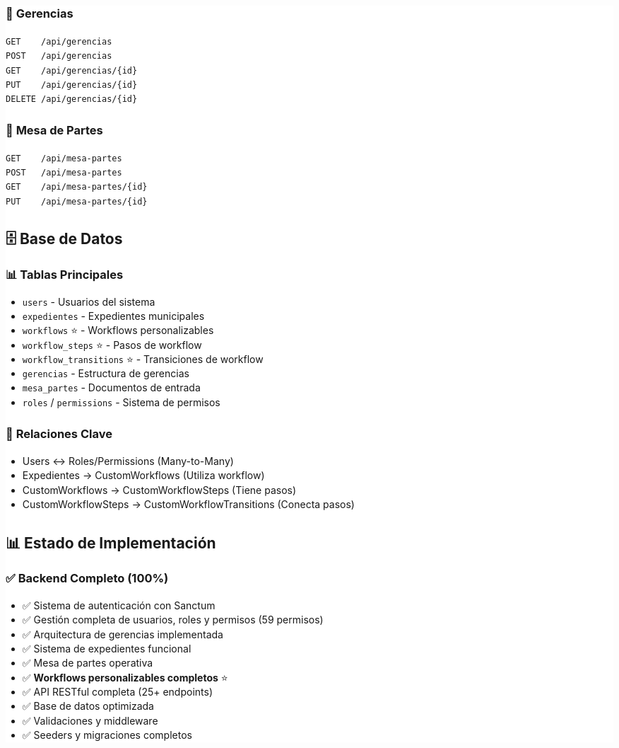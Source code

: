 ### 🏢 **Gerencias**
```http
GET    /api/gerencias
POST   /api/gerencias
GET    /api/gerencias/{id}
PUT    /api/gerencias/{id}
DELETE /api/gerencias/{id}
```

### 📝 **Mesa de Partes**
```http
GET    /api/mesa-partes
POST   /api/mesa-partes
GET    /api/mesa-partes/{id}
PUT    /api/mesa-partes/{id}
```

## 🗄️ Base de Datos

### 📊 **Tablas Principales**
- `users` - Usuarios del sistema
- `expedientes` - Expedientes municipales
- `workflows` ⭐ - Workflows personalizables
- `workflow_steps` ⭐ - Pasos de workflow
- `workflow_transitions` ⭐ - Transiciones de workflow
- `gerencias` - Estructura de gerencias
- `mesa_partes` - Documentos de entrada
- `roles` / `permissions` - Sistema de permisos

### 🔗 **Relaciones Clave**
- Users ↔ Roles/Permissions (Many-to-Many)
- Expedientes → CustomWorkflows (Utiliza workflow)
- CustomWorkflows → CustomWorkflowSteps (Tiene pasos)
- CustomWorkflowSteps → CustomWorkflowTransitions (Conecta pasos)

## 📊 Estado de Implementación

### ✅ **Backend Completo (100%)**
- ✅ Sistema de autenticación con Sanctum
- ✅ Gestión completa de usuarios, roles y permisos (59 permisos)
- ✅ Arquitectura de gerencias implementada
- ✅ Sistema de expedientes funcional
- ✅ Mesa de partes operativa
- ✅ **Workflows personalizables completos** ⭐
- ✅ API RESTful completa (25+ endpoints)
- ✅ Base de datos optimizada
- ✅ Validaciones y middleware
- ✅ Seeders y migraciones completos
